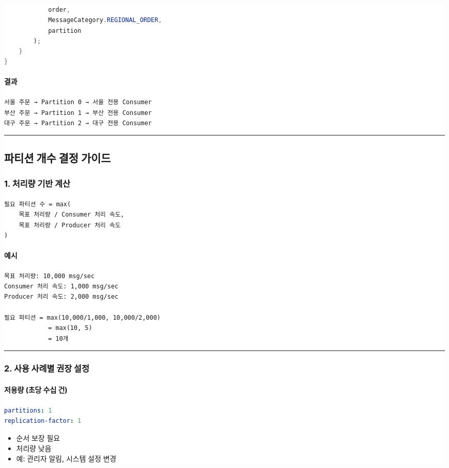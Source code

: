```java
            order,
            MessageCategory.REGIONAL_ORDER,
            partition
        );
    }
}
```

#### 결과
```
서울 주문 → Partition 0 → 서울 전용 Consumer
부산 주문 → Partition 1 → 부산 전용 Consumer
대구 주문 → Partition 2 → 대구 전용 Consumer
```

---

## 파티션 개수 결정 가이드

### 1. 처리량 기반 계산

```
필요 파티션 수 = max(
    목표 처리량 / Consumer 처리 속도,
    목표 처리량 / Producer 처리 속도
)
```

#### 예시
```
목표 처리량: 10,000 msg/sec
Consumer 처리 속도: 1,000 msg/sec
Producer 처리 속도: 2,000 msg/sec

필요 파티션 = max(10,000/1,000, 10,000/2,000)
            = max(10, 5)
            = 10개
```

---

### 2. 사용 사례별 권장 설정

#### 저용량 (초당 수십 건)
```yaml
partitions: 1
replication-factor: 1
```
- 순서 보장 필요
- 처리량 낮음
- 예: 관리자 알림, 시스템 설정 변경
